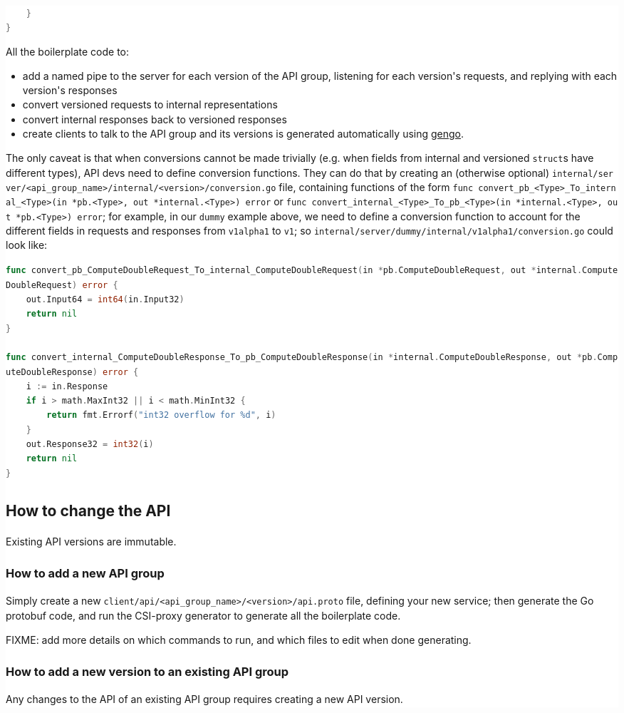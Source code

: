 ```go
	}
}
```
All the boilerplate code to:
 * add a named pipe to the server for each version of the API group, listening for each version's requests, and replying with each version's responses
 * convert versioned requests to internal representations
 * convert internal responses back to versioned responses
 * create clients to talk to the API group and its versions
is generated automatically using [gengo](https://github.com/kubernetes/gengo).

The only caveat is that when conversions cannot be made trivially (e.g. when fields from internal and versioned `struct`s have different types), API devs need to define conversion functions. They can do that by creating an (otherwise optional) `internal/server/<api_group_name>/internal/<version>/conversion.go` file, containing functions of the form `func convert_pb_<Type>_To_internal_<Type>(in *pb.<Type>, out *internal.<Type>) error` or `func convert_internal_<Type>_To_pb_<Type>(in *internal.<Type>, out *pb.<Type>) error`; for example, in our `dummy` example above, we need to define a conversion function to account for the different fields in requests and responses from `v1alpha1` to `v1`; so `internal/server/dummy/internal/v1alpha1/conversion.go` could look like:
```go
func convert_pb_ComputeDoubleRequest_To_internal_ComputeDoubleRequest(in *pb.ComputeDoubleRequest, out *internal.ComputeDoubleRequest) error {
	out.Input64 = int64(in.Input32)
	return nil
}

func convert_internal_ComputeDoubleResponse_To_pb_ComputeDoubleResponse(in *internal.ComputeDoubleResponse, out *pb.ComputeDoubleResponse) error {
	i := in.Response
	if i > math.MaxInt32 || i < math.MinInt32 {
		return fmt.Errorf("int32 overflow for %d", i)
	}
	out.Response32 = int32(i)
	return nil
}
```

## How to change the API

Existing API versions are immutable.

### How to add a new API group

Simply create a new `client/api/<api_group_name>/<version>/api.proto` file, defining your new service; then generate the Go protobuf code, and run the CSI-proxy generator to generate all the boilerplate code.

FIXME: add more details on which commands to run, and which files to edit when done generating.

### How to add a new version to an existing API group

Any changes to the API of an existing API group requires creating a new API version.
